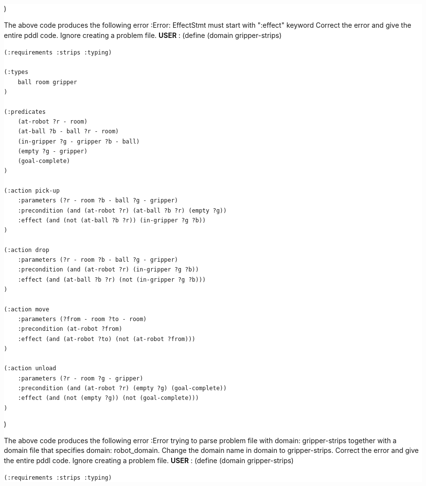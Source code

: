 )

 The above code produces the following error :Error: EffectStmt must start with ":effect" keyword
 Correct the error and give the entire pddl code. Ignore creating a problem file.
**USER** :
(define (domain gripper-strips)

    (:requirements :strips :typing)
    
    (:types
        ball room gripper
    )

    (:predicates
        (at-robot ?r - room)
        (at-ball ?b - ball ?r - room)
        (in-gripper ?g - gripper ?b - ball)
        (empty ?g - gripper)
        (goal-complete)
    )

    (:action pick-up
        :parameters (?r - room ?b - ball ?g - gripper)
        :precondition (and (at-robot ?r) (at-ball ?b ?r) (empty ?g))
        :effect (and (not (at-ball ?b ?r)) (in-gripper ?g ?b))
    )

    (:action drop
        :parameters (?r - room ?b - ball ?g - gripper)
        :precondition (and (at-robot ?r) (in-gripper ?g ?b))
        :effect (and (at-ball ?b ?r) (not (in-gripper ?g ?b)))
    )

    (:action move
        :parameters (?from - room ?to - room)
        :precondition (at-robot ?from)
        :effect (and (at-robot ?to) (not (at-robot ?from)))
    )

    (:action unload
        :parameters (?r - room ?g - gripper)
        :precondition (and (at-robot ?r) (empty ?g) (goal-complete))
        :effect (and (not (empty ?g)) (not (goal-complete)))
    )

)

 The above code produces the following error :Error trying to parse problem file with domain: gripper-strips together with a domain file that specifies domain: robot_domain. Change the domain name in domain to gripper-strips.
 Correct the error and give the entire pddl code. Ignore creating a problem file.
**USER** :
(define (domain gripper-strips)

    (:requirements :strips :typing)
    